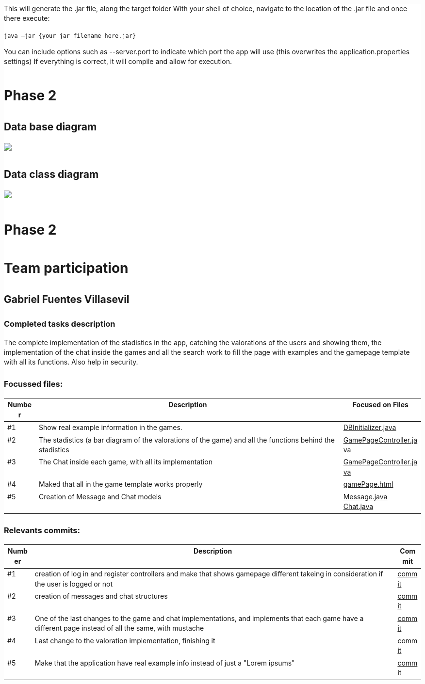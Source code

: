 This will generate the .jar file, along the target folder
With your shell of choice, navigate to the location of the .jar file and once there execute:
```cmd
java –jar {your_jar_filename_here.jar}
```
You can include options such as --server.port to indicate which port the app will use (this overwrites the application.properties settings)
If everything is correct, it will compile and allow for execution.

# Phase 2

## Data base diagram
![](Capturas%204DGames/DBDiagram.PNG)

## Data class diagram
![](Capturas%204DGames/Diagrama%20de%20clases%20DAW.png)

# Phase 2

# Team participation
## Gabriel Fuentes Villasevil

### Completed tasks description

The complete implementation of the stadistics in the app, catching the valorations of the users and showing them, the implementation of the chat inside the games and all the search work to fill the page with examples and the gamepage template with all its functions. Also help in security.

### Focussed files:
 | Number | Description | Focused on Files |
 | ------ | ------------| -----------------|
 | #1 | Show real example information in the games. | [DBInitializer.java](https://github.com/CodeURJC-DAW-2020-21/webapp4/blob/f00aa0ce40ea01f1a48f6b4c0496abe1875dee95/Backend/gameweb/src/main/java/es/codeurjc/gameweb/services/DBInitializer.java)|
 | #2 | The stadistics (a bar diagram of the valorations of the game) and all the functions behind the stadistics| [GamePageController.java](https://github.com/CodeURJC-DAW-2020-21/webapp4/blob/f00aa0ce40ea01f1a48f6b4c0496abe1875dee95/Backend/gameweb/src/main/java/es/codeurjc/gameweb/controllers/GamePageController.java) |
 | #3 | The Chat inside each game, with all its implementation | [GamePageController.java](https://github.com/CodeURJC-DAW-2020-21/webapp4/blob/f00aa0ce40ea01f1a48f6b4c0496abe1875dee95/Backend/gameweb/src/main/java/es/codeurjc/gameweb/controllers/GamePageController.java) |
 | #4 | Maked that all in the game template works properly| [gamePage.html](https://github.com/CodeURJC-DAW-2020-21/webapp4/blob/f00aa0ce40ea01f1a48f6b4c0496abe1875dee95/Backend/gameweb/src/main/resources/templates/gamePage.html) |
 | #5 | Creation of Message and Chat models| [Message.java ](https://github.com/CodeURJC-DAW-2020-21/webapp4/blob/f00aa0ce40ea01f1a48f6b4c0496abe1875dee95/Backend/gameweb/src/main/java/es/codeurjc/gameweb/models/Message.java)[ Chat.java](https://github.com/CodeURJC-DAW-2020-21/webapp4/blob/f00aa0ce40ea01f1a48f6b4c0496abe1875dee95/Backend/gameweb/src/main/java/es/codeurjc/gameweb/models/Chat.java) |

### Relevants commits:
 | Number | Description | Commit |
 | ------ | ----------- | ------ |
 | #1 | creation of log in and register controllers and make that shows gamepage different takeing in consideration if the user is logged or not| [commit](https://github.com/CodeURJC-DAW-2020-21/webapp4/commit/ada07298f5b1737a136ec3557f0221823aa42d1e)|
 | #2 | creation of messages and chat structures | [commit](https://github.com/CodeURJC-DAW-2020-21/webapp4/commit/1e07c6a7cbcbe43d3afc65e6ba34660e5a512be2)|
 | #3 | One of the last changes to the game and chat implementations, and implements that each game have a different page instead of all the same, with mustache| [commit](https://github.com/CodeURJC-DAW-2020-21/webapp4/commit/8971779a7b7f2af4549868de0ad89e3614ad896e)|
 | #4 | Last change to the valoration implementation, finishing it| [commit](https://github.com/CodeURJC-DAW-2020-21/webapp4/commit/6c8133c96325587dd41b88f9e28407b1ac2ce9ee)|
 | #5 | Make that the application have real example info instead of just a "Lorem ipsums"| [commit](https://github.com/CodeURJC-DAW-2020-21/webapp4/commit/6c4d8ede1134bdb977cc32f103958e6afe86d43e)|
 